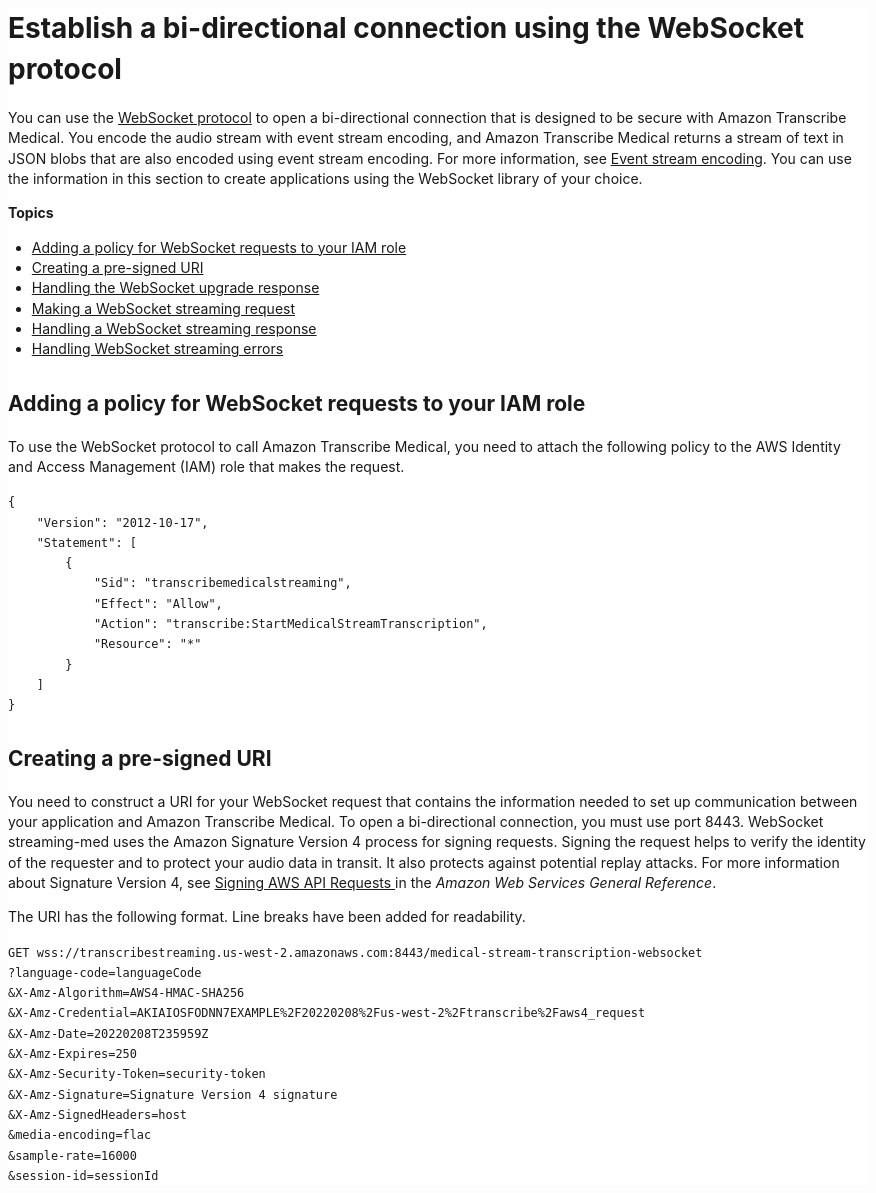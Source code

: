 # Establish a bi\-directional connection using the WebSocket protocol<a name="websocket-med"></a>

You can use the [WebSocket protocol](https://tools.ietf.org/html/rfc6455) to open a bi\-directional connection that is designed to be secure with Amazon Transcribe Medical\. You encode the audio stream with event stream encoding, and Amazon Transcribe Medical returns a stream of text in JSON blobs that are also encoded using event stream encoding\. For more information, see [Event stream encoding](event-stream-med.md)\. You can use the information in this section to create applications using the WebSocket library of your choice\.

**Topics**
+ [Adding a policy for WebSocket requests to your IAM role](#websocket-iam-med)
+ [Creating a pre\-signed URI](#websocket-url-med)
+ [Handling the WebSocket upgrade response](#websocket-response-med)
+ [Making a WebSocket streaming request](#websocket-streaming-med-request)
+ [Handling a WebSocket streaming response](#websocket-streaming-med-response-med)
+ [Handling WebSocket streaming errors](#websocket-errors-med)

## Adding a policy for WebSocket requests to your IAM role<a name="websocket-iam-med"></a>

To use the WebSocket protocol to call Amazon Transcribe Medical, you need to attach the following policy to the AWS Identity and Access Management \(IAM\) role that makes the request\.

```
{
    "Version": "2012-10-17",
    "Statement": [
        {
            "Sid": "transcribemedicalstreaming",
            "Effect": "Allow",
            "Action": "transcribe:StartMedicalStreamTranscription",
            "Resource": "*"
        }
    ]
}
```

## Creating a pre\-signed URI<a name="websocket-url-med"></a>

You need to construct a URI for your WebSocket request that contains the information needed to set up communication between your application and Amazon Transcribe Medical\. To open a bi\-directional connection, you must use port 8443\. WebSocket streaming\-med uses the Amazon Signature Version 4 process for signing requests\. Signing the request helps to verify the identity of the requester and to protect your audio data in transit\. It also protects against potential replay attacks\. For more information about Signature Version 4, see [ Signing AWS API Requests ](https://docs.aws.amazon.com/general/latest/gr/signing_aws_api_requests.html) in the *Amazon Web Services General Reference*\.

The URI has the following format\. Line breaks have been added for readability\.

```
GET wss://transcribestreaming.us-west-2.amazonaws.com:8443/medical-stream-transcription-websocket
?language-code=languageCode
&X-Amz-Algorithm=AWS4-HMAC-SHA256
&X-Amz-Credential=AKIAIOSFODNN7EXAMPLE%2F20220208%2Fus-west-2%2Ftranscribe%2Faws4_request
&X-Amz-Date=20220208T235959Z
&X-Amz-Expires=250
&X-Amz-Security-Token=security-token
&X-Amz-Signature=Signature Version 4 signature 
&X-Amz-SignedHeaders=host
&media-encoding=flac
&sample-rate=16000
&session-id=sessionId
```